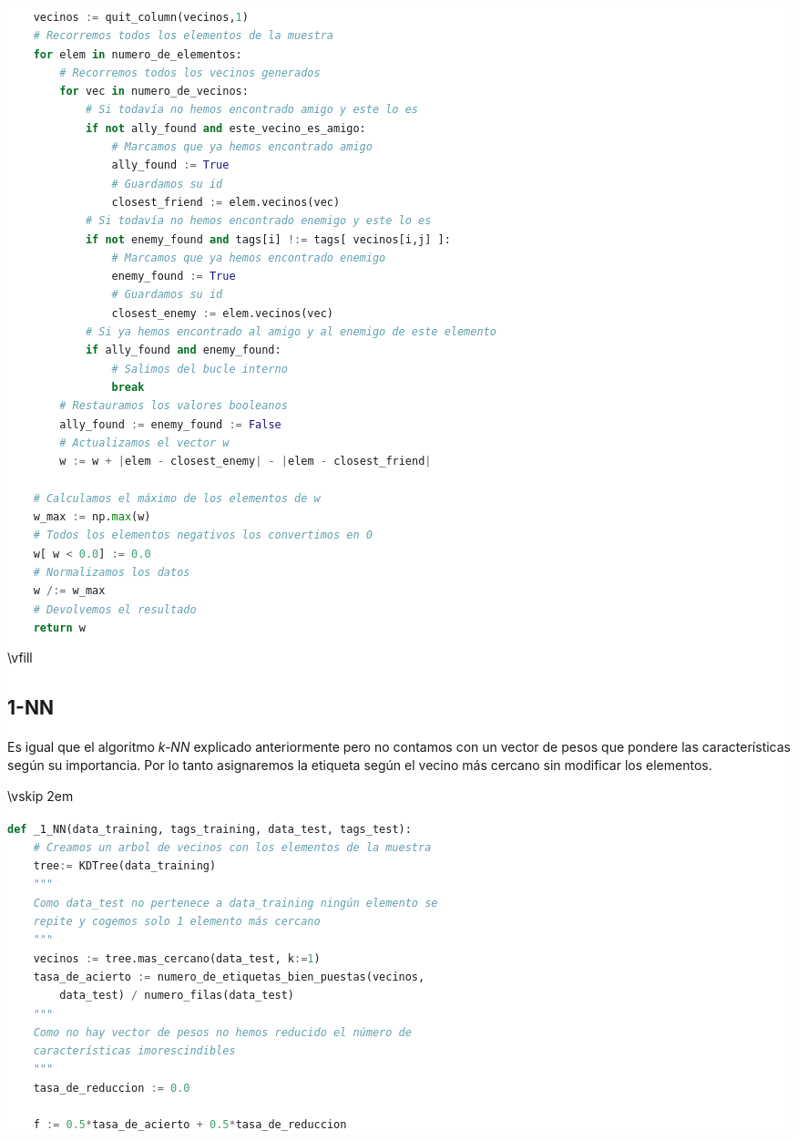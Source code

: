 ~~~ python
	vecinos := quit_column(vecinos,1)
	# Recorremos todos los elementos de la muestra
	for elem in numero_de_elementos:
		# Recorremos todos los vecinos generados
		for vec in numero_de_vecinos:
			# Si todavía no hemos encontrado amigo y este lo es
			if not ally_found and este_vecino_es_amigo:
				# Marcamos que ya hemos encontrado amigo
				ally_found := True
				# Guardamos su id
				closest_friend := elem.vecinos(vec)
			# Si todavía no hemos encontrado enemigo y este lo es
			if not enemy_found and tags[i] !:= tags[ vecinos[i,j] ]:
				# Marcamos que ya hemos encontrado enemigo
				enemy_found := True
				# Guardamos su id
				closest_enemy := elem.vecinos(vec)
			# Si ya hemos encontrado al amigo y al enemigo de este elemento
			if ally_found and enemy_found:
				# Salimos del bucle interno
				break
		# Restauramos los valores booleanos
		ally_found := enemy_found := False
		# Actualizamos el vector w
		w := w + |elem - closest_enemy| - |elem - closest_friend|

	# Calculamos el máximo de los elementos de w
	w_max := np.max(w)
	# Todos los elementos negativos los convertimos en 0
	w[ w < 0.0] := 0.0
	# Normalizamos los datos
	w /:= w_max
	# Devolvemos el resultado
	return w
~~~

\vfill

## 1-NN
Es igual que el algoritmo _k-NN_ explicado anteriormente pero no contamos con un vector de pesos que pondere las características según su importancia. Por lo tanto asignaremos la etiqueta según el vecino más cercano sin modificar los elementos.

\vskip 2em

~~~ python
def _1_NN(data_training, tags_training, data_test, tags_test):
	# Creamos un arbol de vecinos con los elementos de la muestra
	tree:= KDTree(data_training)
	"""
	Como data_test no pertenece a data_training ningún elemento se 
	repite y cogemos solo 1 elemento más cercano
	"""
	vecinos := tree.mas_cercano(data_test, k:=1)
	tasa_de_acierto := numero_de_etiquetas_bien_puestas(vecinos, 
		data_test) / numero_filas(data_test)
	"""
	Como no hay vector de pesos no hemos reducido el número de 
	características imorescindibles
	"""
	tasa_de_reduccion := 0.0

	f := 0.5*tasa_de_acierto + 0.5*tasa_de_reduccion

~~~